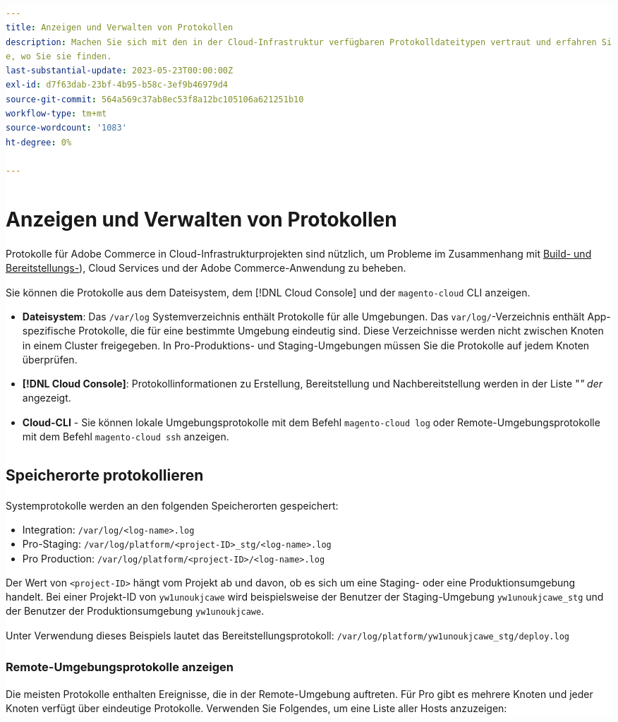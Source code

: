 ```yaml
---
title: Anzeigen und Verwalten von Protokollen
description: Machen Sie sich mit den in der Cloud-Infrastruktur verfügbaren Protokolldateitypen vertraut und erfahren Sie, wo Sie sie finden.
last-substantial-update: 2023-05-23T00:00:00Z
exl-id: d7f63dab-23bf-4b95-b58c-3ef9b46979d4
source-git-commit: 564a569c37ab8ec53f8a12bc105106a621251b10
workflow-type: tm+mt
source-wordcount: '1083'
ht-degree: 0%

---
```


# Anzeigen und Verwalten von Protokollen

Protokolle für Adobe Commerce in Cloud-Infrastrukturprojekten sind nützlich, um Probleme im Zusammenhang mit [Build- und Bereitstellungs-](../application/hooks-property.md)), Cloud Services und der Adobe Commerce-Anwendung zu beheben.

Sie können die Protokolle aus dem Dateisystem, dem [!DNL Cloud Console] und der `magento-cloud` CLI anzeigen.

- **Dateisystem**: Das `/var/log` Systemverzeichnis enthält Protokolle für alle Umgebungen. Das `var/log/`-Verzeichnis enthält App-spezifische Protokolle, die für eine bestimmte Umgebung eindeutig sind. Diese Verzeichnisse werden nicht zwischen Knoten in einem Cluster freigegeben. In Pro-Produktions- und Staging-Umgebungen müssen Sie die Protokolle auf jedem Knoten überprüfen.

- **[!DNL Cloud Console]**: Protokollinformationen zu Erstellung, Bereitstellung und Nachbereitstellung werden in der Liste &quot;_&quot; der_ angezeigt.

- **Cloud-CLI** - Sie können lokale Umgebungsprotokolle mit dem Befehl `magento-cloud log` oder Remote-Umgebungsprotokolle mit dem Befehl `magento-cloud ssh` anzeigen.

## Speicherorte protokollieren

Systemprotokolle werden an den folgenden Speicherorten gespeichert:

- Integration: `/var/log/<log-name>.log`
- Pro-Staging: `/var/log/platform/<project-ID>_stg/<log-name>.log`
- Pro Production: `/var/log/platform/<project-ID>/<log-name>.log`

Der Wert von `<project-ID>` hängt vom Projekt ab und davon, ob es sich um eine Staging- oder eine Produktionsumgebung handelt. Bei einer Projekt-ID von `yw1unoukjcawe` wird beispielsweise der Benutzer der Staging-Umgebung `yw1unoukjcawe_stg` und der Benutzer der Produktionsumgebung `yw1unoukjcawe`.

Unter Verwendung dieses Beispiels lautet das Bereitstellungsprotokoll: `/var/log/platform/yw1unoukjcawe_stg/deploy.log`

### Remote-Umgebungsprotokolle anzeigen

Die meisten Protokolle enthalten Ereignisse, die in der Remote-Umgebung auftreten. Für Pro gibt es mehrere Knoten und jeder Knoten verfügt über eindeutige Protokolle. Verwenden Sie Folgendes, um eine Liste aller Hosts anzuzeigen:
